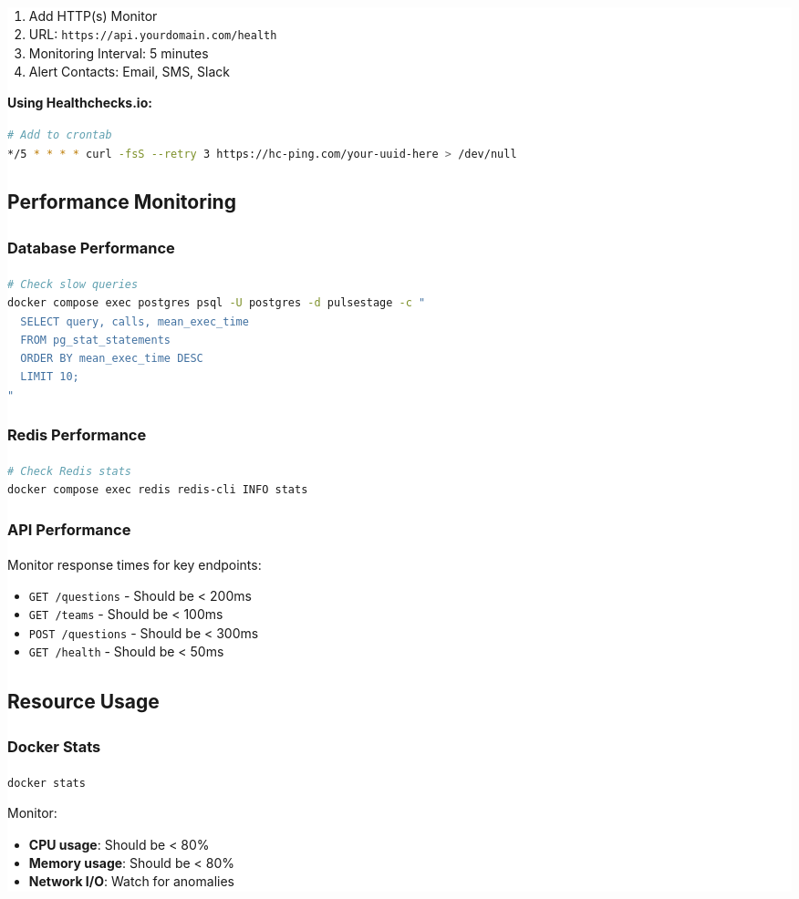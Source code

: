 1. Add HTTP(s) Monitor
2. URL: `https://api.yourdomain.com/health`
3. Monitoring Interval: 5 minutes
4. Alert Contacts: Email, SMS, Slack

**Using Healthchecks.io:**

```bash
# Add to crontab
*/5 * * * * curl -fsS --retry 3 https://hc-ping.com/your-uuid-here > /dev/null
```

## Performance Monitoring

### Database Performance

```bash
# Check slow queries
docker compose exec postgres psql -U postgres -d pulsestage -c "
  SELECT query, calls, mean_exec_time
  FROM pg_stat_statements
  ORDER BY mean_exec_time DESC
  LIMIT 10;
"
```

### Redis Performance

```bash
# Check Redis stats
docker compose exec redis redis-cli INFO stats
```

### API Performance

Monitor response times for key endpoints:
- `GET /questions` - Should be < 200ms
- `GET /teams` - Should be < 100ms
- `POST /questions` - Should be < 300ms
- `GET /health` - Should be < 50ms

## Resource Usage

### Docker Stats

```bash
docker stats
```

Monitor:
- **CPU usage**: Should be < 80%
- **Memory usage**: Should be < 80%
- **Network I/O**: Watch for anomalies
